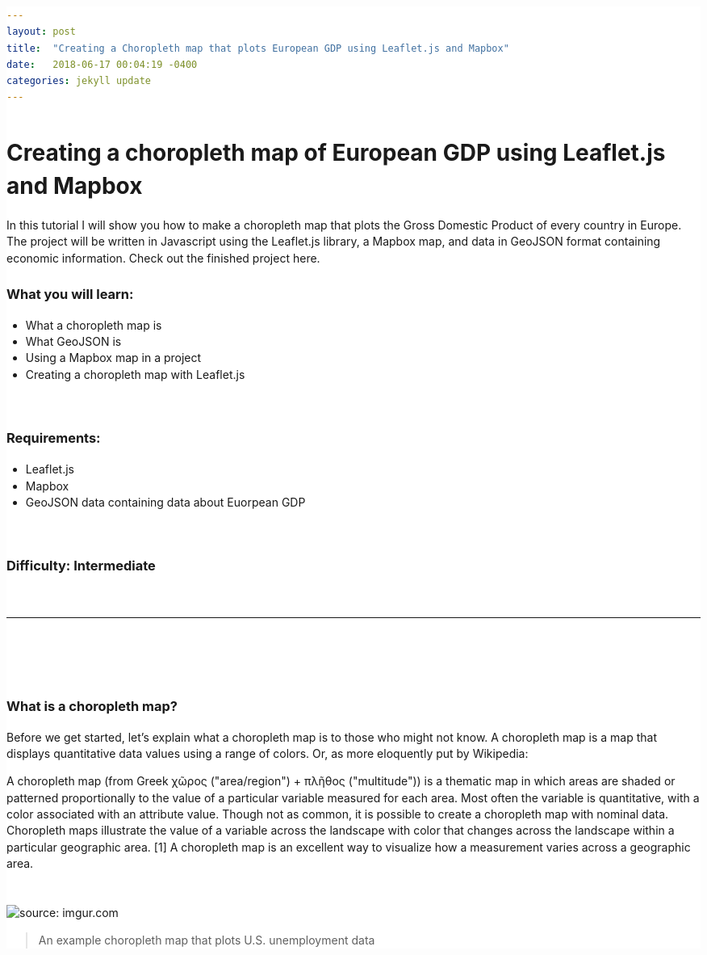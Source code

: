 ```yaml
---
layout: post
title:  "Creating a Choropleth map that plots European GDP using Leaflet.js and Mapbox"
date:   2018-06-17 00:04:19 -0400
categories: jekyll update
---
```




<h1>Creating a choropleth map of European GDP using Leaflet.js and Mapbox</h1>


In this tutorial I will show you how to make a choropleth map that plots the Gross Domestic Product of every country in Europe. The project will be written in Javascript using the Leaflet.js library, a Mapbox map, and data in GeoJSON format containing economic information. Check out the finished project here.
<br>

<h3>What you will learn:</h3>
<ul>
<li>What a choropleth map is</li>
<li>What GeoJSON is</li>
<li>Using a Mapbox map in a project</li>
<li>Creating a choropleth map with Leaflet.js</li>
</ul>
<br>

<h3>Requirements:</h3>
<ul>
<li>Leaflet.js</li>
<li>Mapbox</li>
<li>GeoJSON data containing data about Euorpean GDP</li>
</ul>
<br>

<h3>Difficulty: Intermediate</h3>
<br>

<hr>
<br>
<br>
<br>

<h3>What is a choropleth map?</h3>

Before we get started, let’s explain what a choropleth map is to those who might not know. A choropleth map is a map that displays quantitative data values using a range of colors. Or, as more eloquently put by Wikipedia:

A choropleth map (from Greek χῶρος ("area/region") + πλῆθος ("multitude")) is a thematic map in which areas are shaded or patterned proportionally to the value of a particular variable measured for each area. Most often the variable is quantitative, with a color associated with an attribute value. Though not as common, it is possible to create a choropleth map with nominal data. Choropleth maps illustrate the value of a variable across the landscape with color that changes across the landscape within a particular geographic area. [1] A choropleth map is an excellent way to visualize how a measurement varies across a geographic area.
<br>
<br>
<br>
<img src="https://i.imgur.com/VUhl09M.png" title="source: imgur.com" />
<br>
>An example choropleth map that plots U.S. unemployment data
